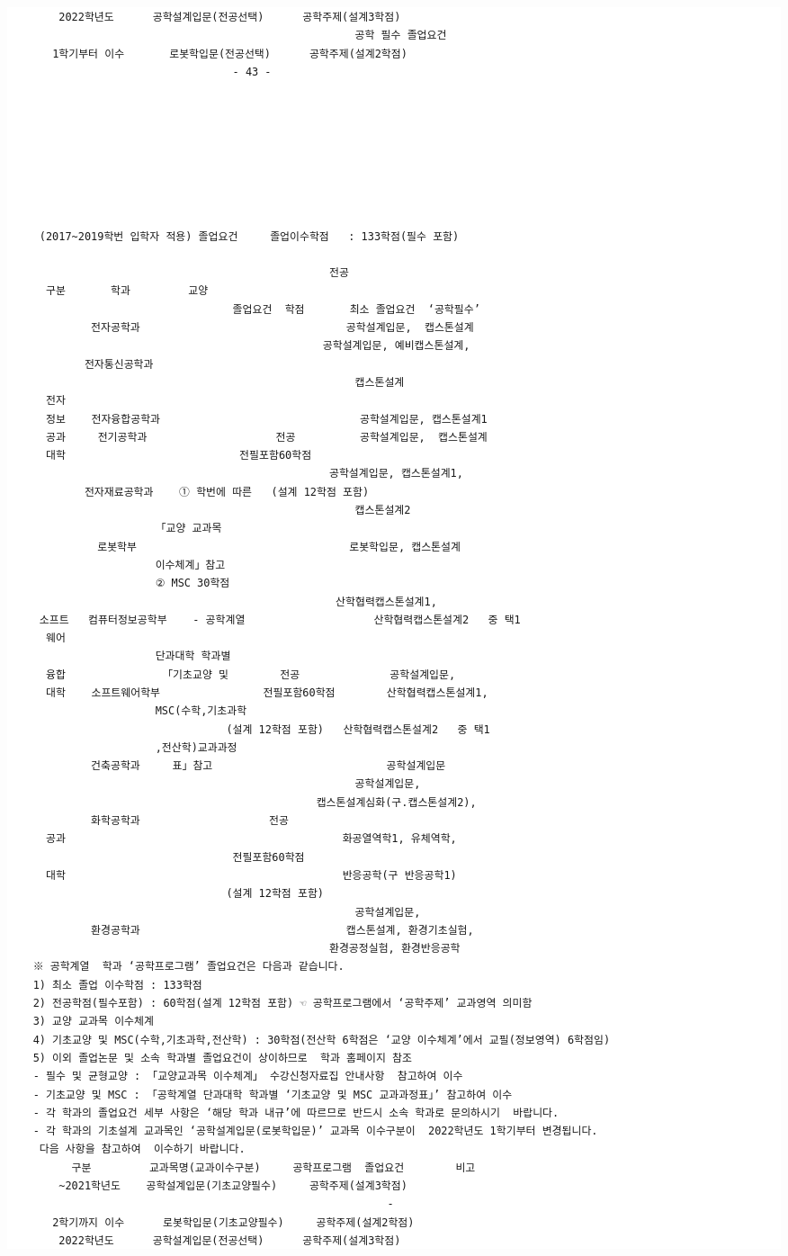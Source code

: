            2022학년도      공학설계입문(전공선택)      공학주제(설계3학점)                            
                                                          공학 필수 졸업요건              
           1학기부터 이수       로봇학입문(전공선택)      공학주제(설계2학점)                            
                                       - 43 -                                     
                                                                                  
                                                                                  
                                                                                  
                                                                                  
                                                                                  
                                                                                  
                                                                                  
                                                                                  
         (2017~2019학번 입학자 적용) 졸업요건     졸업이수학점   : 133학점(필수 포함)                    
                                                                                  
                                                      전공                          
          구분       학과         교양                                                  
                                       졸업요건  학점       최소 졸업요건  ‘공학필수’             
                 전자공학과                                공학설계입문,  캡스톤설계              
                                                     공학설계입문, 예비캡스톤설계,             
                전자통신공학과                                                           
                                                          캡스톤설계                   
          전자                                                                      
          정보    전자융합공학과                               공학설계입문, 캡스톤설계1              
          공과     전기공학과                    전공          공학설계입문,  캡스톤설계              
          대학                           전필포함60학점                                   
                                                      공학설계입문, 캡스톤설계1,             
                전자재료공학과    ① 학번에 따른   (설계 12학점 포함)                                
                                                          캡스톤설계2                  
                           「교양 교과목                                                
                  로봇학부                                 로봇학입문, 캡스톤설계               
                           이수체계」참고                                                
                           ② MSC 30학점                                             
                                                       산학협력캡스톤설계1,                
         소프트   컴퓨터정보공학부    - 공학계열                    산학협력캡스톤설계2   중 택1            
          웨어                                                                      
                           단과대학 학과별                                               
          융합               「기초교양 및        전공              공학설계입문,                 
          대학    소프트웨어학부                전필포함60학점        산학협력캡스톤설계1,                
                           MSC(수학,기초과학                                            
                                      (설계 12학점 포함)   산학협력캡스톤설계2   중 택1            
                           ,전산학)교과과정                                              
                 건축공학과     표」참고                           공학설계입문                  
                                                          공학설계입문,                 
                                                    캡스톤설계심화(구.캡스톤설계2),            
                 화학공학과                    전공                                      
          공과                                           화공열역학1, 유체역학,              
                                       전필포함60학점                                   
          대학                                           반응공학(구 반응공학1)              
                                      (설계 12학점 포함)                                
                                                          공학설계입문,                 
                 환경공학과                                캡스톤설계, 환경기초실험,              
                                                      환경공정실험, 환경반응공학              
        ※ 공학계열  학과 ‘공학프로그램’ 졸업요건은 다음과 같습니다.                                       
        1) 최소 졸업 이수학점 : 133학점                                                     
        2) 전공학점(필수포함) : 60학점(설계 12학점 포함) ☜ 공학프로그램에서 ‘공학주제’ 교과영역 의미함               
        3) 교양 교과목 이수체계                                                            
        4) 기초교양 및 MSC(수학,기초과학,전산학) : 30학점(전산학 6학점은 ‘교양 이수체계’에서 교필(정보영역) 6학점임)     
        5) 이외 졸업논문 및 소속 학과별 졸업요건이 상이하므로  학과 홈페이지 참조                               
        - 필수 및 균형교양 : 「교양교과목 이수체계」 수강신청자료집 안내사항  참고하여 이수                          
        - 기초교양 및 MSC : 「공학계열 단과대학 학과별 ‘기초교양 및 MSC 교과과정표」’ 참고하여 이수                 
        - 각 학과의 졸업요건 세부 사항은 ‘해당 학과 내규’에 따르므로 반드시 소속 학과로 문의하시기  바랍니다.              
        - 각 학과의 기초설계 교과목인 ‘공학설계입문(로봇학입문)’ 교과목 이수구분이  2022학년도 1학기부터 변경됩니다.         
         다음 사항을 참고하여  이수하기 바랍니다.                                                  
              구분         교과목명(교과이수구분)     공학프로그램  졸업요건        비고                  
            ~2021학년도    공학설계입문(기초교양필수)     공학주제(설계3학점)                            
                                                               -                  
           2학기까지 이수      로봇학입문(기초교양필수)     공학주제(설계2학점)                            
            2022학년도      공학설계입문(전공선택)      공학주제(설계3학점)                            